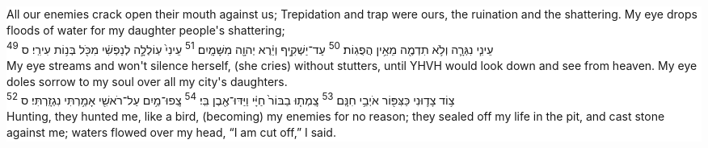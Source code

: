 <td style="vertical-align:top;"><div class="english" lang="en">
All our enemies crack open
their mouth against us;
 Trepidation and trap were ours,
the ruination and the shattering.
 My eye drops floods of water
for my daughter people's shattering;
</div></td>
</tr>


<tr>
<td style="vertical-align:top;">
<div class="liturgy" lang="he">
<sup>49</sup> עֵינִ֧י נִגְּרָ֛ה
וְלֹ֥א תִדְמֶ֖ה 
מֵאֵ֥ין הֲפֻגֽוֹת׃
<sup>50</sup> עַד־יַשְׁקִ֣יף 
וְיֵ֔רֶא יְהוָ֖ה מִשָּׁמָֽיִם׃
<sup>51</sup> עֵינִי֙ עֽוֹלְלָ֣ה לְנַפְשִׁ֔י
מִכֹּ֖ל בְּנ֥וֹת עִירִֽי׃ ס
</span></div></td>
 
<td style="vertical-align:top;"><div class="english" lang="en">
My eye streams
and won't silence herself,
(she cries) without stutters,
until YHVH would look down
and see from heaven.
My eye doles sorrow to my soul
over all my city's daughters.
</div></td>
</tr>


<tr>
<td style="vertical-align:top;">
<div class="liturgy" lang="he">
<sup>52</sup> צ֥וֹד צָד֛וּנִי כַּצִּפּ֖וֹר 
אֹיְבַ֥י חִנָּֽם׃
<sup>53</sup> צָֽמְת֤וּ בַבּוֹר֙ חַיָּ֔י
וַיַּדּוּ־אֶ֖בֶן בִּֽי׃
<sup>54</sup> צָֽפוּ־מַ֥יִם עַל־רֹאשִׁ֖י 
אָמַ֥רְתִּי נִגְזָֽרְתִּי׃ ס
</span></div></td>
 
<td style="vertical-align:top;"><div class="english" lang="en">
Hunting, they hunted me, like a bird,
(becoming) my enemies for no reason;
they sealed off my life in the pit,
and cast stone against me;
waters flowed over my head,
“I am cut off,” I said.
</div></td>
</tr>
